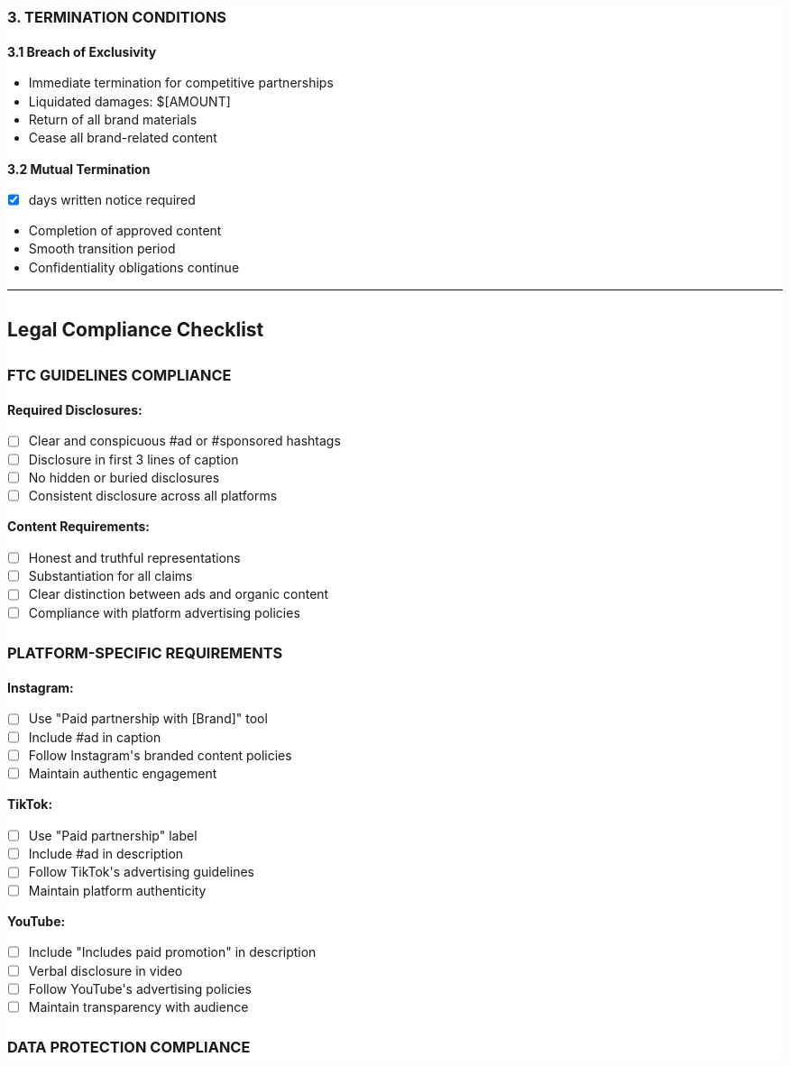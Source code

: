 ### 3. TERMINATION CONDITIONS

**3.1 Breach of Exclusivity**
- Immediate termination for competitive partnerships
- Liquidated damages: $[AMOUNT]
- Return of all brand materials
- Cease all brand-related content

**3.2 Mutual Termination**
- [X] days written notice required
- Completion of approved content
- Smooth transition period
- Confidentiality obligations continue

---

## Legal Compliance Checklist

### FTC GUIDELINES COMPLIANCE

**Required Disclosures:**
- [ ] Clear and conspicuous #ad or #sponsored hashtags
- [ ] Disclosure in first 3 lines of caption
- [ ] No hidden or buried disclosures
- [ ] Consistent disclosure across all platforms

**Content Requirements:**
- [ ] Honest and truthful representations
- [ ] Substantiation for all claims
- [ ] Clear distinction between ads and organic content
- [ ] Compliance with platform advertising policies

### PLATFORM-SPECIFIC REQUIREMENTS

**Instagram:**
- [ ] Use "Paid partnership with [Brand]" tool
- [ ] Include #ad in caption
- [ ] Follow Instagram's branded content policies
- [ ] Maintain authentic engagement

**TikTok:**
- [ ] Use "Paid partnership" label
- [ ] Include #ad in description
- [ ] Follow TikTok's advertising guidelines
- [ ] Maintain platform authenticity

**YouTube:**
- [ ] Include "Includes paid promotion" in description
- [ ] Verbal disclosure in video
- [ ] Follow YouTube's advertising policies
- [ ] Maintain transparency with audience

### DATA PROTECTION COMPLIANCE

